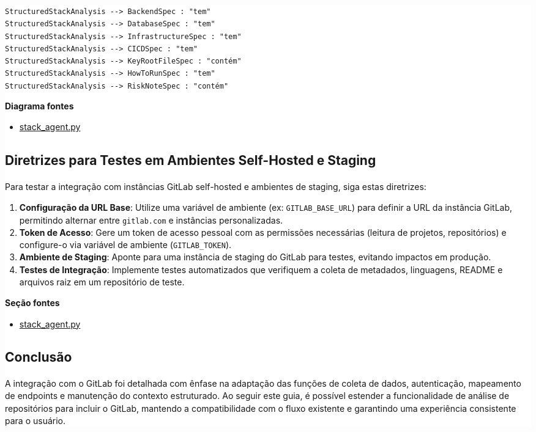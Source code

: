 ```mermaid
StructuredStackAnalysis --> BackendSpec : "tem"
StructuredStackAnalysis --> DatabaseSpec : "tem"
StructuredStackAnalysis --> InfrastructureSpec : "tem"
StructuredStackAnalysis --> CICDSpec : "tem"
StructuredStackAnalysis --> KeyRootFileSpec : "contém"
StructuredStackAnalysis --> HowToRunSpec : "tem"
StructuredStackAnalysis --> RiskNoteSpec : "contém"
```

**Diagrama fontes**  
- [stack_agent.py](file://agent/stack_agent.py#L85-L94)

## Diretrizes para Testes em Ambientes Self-Hosted e Staging

Para testar a integração com instâncias GitLab self-hosted e ambientes de staging, siga estas diretrizes:

1. **Configuração da URL Base**: Utilize uma variável de ambiente (ex: `GITLAB_BASE_URL`) para definir a URL da instância GitLab, permitindo alternar entre `gitlab.com` e instâncias personalizadas.
2. **Token de Acesso**: Gere um token de acesso pessoal com as permissões necessárias (leitura de projetos, repositórios) e configure-o via variável de ambiente (`GITLAB_TOKEN`).
3. **Ambiente de Staging**: Aponte para uma instância de staging do GitLab para testes, evitando impactos em produção.
4. **Testes de Integração**: Implemente testes automatizados que verifiquem a coleta de metadados, linguagens, README e arquivos raiz em um repositório de teste.

**Seção fontes**  
- [stack_agent.py](file://agent/stack_agent.py#L120-L130)

## Conclusão

A integração com o GitLab foi detalhada com ênfase na adaptação das funções de coleta de dados, autenticação, mapeamento de endpoints e manutenção do contexto estruturado. Ao seguir este guia, é possível estender a funcionalidade de análise de repositórios para incluir o GitLab, mantendo a compatibilidade com o fluxo existente e garantindo uma experiência consistente para o usuário.